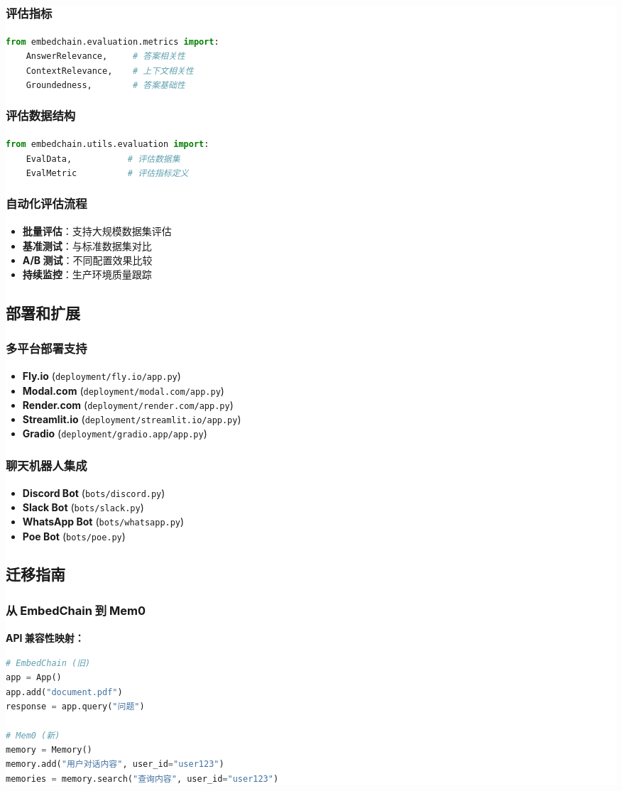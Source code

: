 ### 评估指标
```python
from embedchain.evaluation.metrics import:
    AnswerRelevance,     # 答案相关性
    ContextRelevance,    # 上下文相关性  
    Groundedness,        # 答案基础性
```

### 评估数据结构
```python
from embedchain.utils.evaluation import:
    EvalData,           # 评估数据集
    EvalMetric          # 评估指标定义
```

### 自动化评估流程
- **批量评估**：支持大规模数据集评估
- **基准测试**：与标准数据集对比
- **A/B 测试**：不同配置效果比较
- **持续监控**：生产环境质量跟踪

## 部署和扩展

### 多平台部署支持
- **Fly.io** (`deployment/fly.io/app.py`)
- **Modal.com** (`deployment/modal.com/app.py`) 
- **Render.com** (`deployment/render.com/app.py`)
- **Streamlit.io** (`deployment/streamlit.io/app.py`)
- **Gradio** (`deployment/gradio.app/app.py`)

### 聊天机器人集成
- **Discord Bot** (`bots/discord.py`)
- **Slack Bot** (`bots/slack.py`)
- **WhatsApp Bot** (`bots/whatsapp.py`)
- **Poe Bot** (`bots/poe.py`)

## 迁移指南

### 从 EmbedChain 到 Mem0

**API 兼容性映射：**
```python
# EmbedChain (旧)
app = App()
app.add("document.pdf")
response = app.query("问题")

# Mem0 (新)
memory = Memory()
memory.add("用户对话内容", user_id="user123")
memories = memory.search("查询内容", user_id="user123")
```
